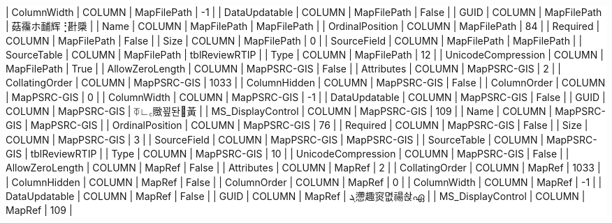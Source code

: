 | ColumnWidth | COLUMN | MapFilePath | -1 |
| DataUpdatable | COLUMN | MapFilePath | False |
| GUID | COLUMN | MapFilePath | 菇䨹ホ䩉辉⢘卙檃 |
| Name | COLUMN | MapFilePath | MapFilePath |
| OrdinalPosition | COLUMN | MapFilePath | 84 |
| Required | COLUMN | MapFilePath | False |
| Size | COLUMN | MapFilePath | 0 |
| SourceField | COLUMN | MapFilePath | MapFilePath |
| SourceTable | COLUMN | MapFilePath | tblReviewRTIP |
| Type | COLUMN | MapFilePath | 12 |
| UnicodeCompression | COLUMN | MapFilePath | True |
| AllowZeroLength | COLUMN | MapPSRC-GIS | False |
| Attributes | COLUMN | MapPSRC-GIS | 2 |
| CollatingOrder | COLUMN | MapPSRC-GIS | 1033 |
| ColumnHidden | COLUMN | MapPSRC-GIS | False |
| ColumnOrder | COLUMN | MapPSRC-GIS | 0 |
| ColumnWidth | COLUMN | MapPSRC-GIS | -1 |
| DataUpdatable | COLUMN | MapPSRC-GIS | False |
| GUID | COLUMN | MapPSRC-GIS | ⏁∟꜀䞃꾚돤⿈ |
| MS_DisplayControl | COLUMN | MapPSRC-GIS | 109 |
| Name | COLUMN | MapPSRC-GIS | MapPSRC-GIS |
| OrdinalPosition | COLUMN | MapPSRC-GIS | 76 |
| Required | COLUMN | MapPSRC-GIS | False |
| Size | COLUMN | MapPSRC-GIS | 3 |
| SourceField | COLUMN | MapPSRC-GIS | MapPSRC-GIS |
| SourceTable | COLUMN | MapPSRC-GIS | tblReviewRTIP |
| Type | COLUMN | MapPSRC-GIS | 10 |
| UnicodeCompression | COLUMN | MapPSRC-GIS | False |
| AllowZeroLength | COLUMN | MapRef | False |
| Attributes | COLUMN | MapRef | 2 |
| CollatingOrder | COLUMN | MapRef | 1033 |
| ColumnHidden | COLUMN | MapRef | False |
| ColumnOrder | COLUMN | MapRef | 0 |
| ColumnWidth | COLUMN | MapRef | -1 |
| DataUpdatable | COLUMN | MapRef | False |
| GUID | COLUMN | MapRef | ܔ懘趣䆦몂禓솭ഏ |
| MS_DisplayControl | COLUMN | MapRef | 109 |